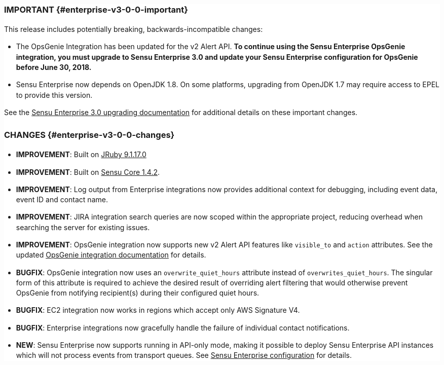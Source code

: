 ### IMPORTANT {#enterprise-v3-0-0-important}

This release includes potentially breaking, backwards-incompatible
changes:

- The OpsGenie Integration has been updated for the v2 Alert API. **To
  continue using the Sensu Enterprise OpsGenie integration, you must
  upgrade to Sensu Enterprise 3.0 and update your Sensu Enterprise
  configuration for OpsGenie before June 30, 2018.**

- Sensu Enterprise now depends on OpenJDK 1.8. On some platforms,
  upgrading from OpenJDK 1.7 may require access to EPEL to provide
  this version.

See the [Sensu Enterprise 3.0 upgrading documentation][3-0-upgrade] for additional
details on these important changes.

### CHANGES {#enterprise-v3-0-0-changes}

- **IMPROVEMENT**: Built on [JRuby 9.1.17.0](https://www.jruby.org/2018/04/23/jruby-9-1-17-0.html)

- **IMPROVEMENT**: Built on [Sensu Core 1.4.2][core-v1-4-2].

- **IMPROVEMENT**: Log output from Enterprise integrations now provides
  additional context for debugging, including event data, event ID and contact 
  name.

- **IMPROVEMENT**: JIRA integration search queries are now scoped within the
  appropriate project, reducing overhead when searching the server for
  existing issues.

- **IMPROVEMENT**: OpsGenie integration now supports new v2 Alert API
  features like `visible_to` and `action` attributes. See the updated
  [OpsGenie integration documentation][opsgenie-integration-doc] for
  details.

- **BUGFIX**: OpsGenie integration now uses an `overwrite_quiet_hours` attribute
  instead of `overwrites_quiet_hours`. The singular form of this attribute
  is required to achieve the desired result of overriding alert filtering that would
  otherwise prevent OpsGenie from notifying recipient(s) during their configured quiet
  hours.

- **BUGFIX**: EC2 integration now works in regions which accept only
  AWS Signature V4.

- **BUGFIX**: Enterprise integrations now gracefully handle the
  failure of individual contact notifications.

- **NEW**: Sensu Enterprise now supports running in API-only mode,
  making it possible to deploy Sensu Enterprise API instances
  which will not process events from transport queues. See [Sensu
  Enterprise
  configuration](/sensu-enterprise/3.0/configuration/#sensu-enterprise-command-line-interfaces-and-arguments)
  for details.


[core-changelog]:  /sensu-core/1.2/changelog
[core-v0-24-0]: /sensu-core/1.0/changelog/#core-v0-24-0
[core-v0-24-1]: /sensu-core/1.0/changelog/#core-v0-24-1
[event-stream-integration]: ../integrations/event_stream
[graylog-integration]: ../integrations/graylog
[jira-integration]: ../integrations/jira
[service-now-integration]: ../integrations/servicenow
[core-v0-25-0]: /sensu-core/1.0/changelog/#core-v0-25-0
[core-v0-25-1]: /sensu-core/1.0/changelog/#core-v0-25-1
[core-v0-25-2]: /sensu-core/1.0/changelog/#core-v0-25-2
[core-v0-25-3]: /sensu-core/1.0/changelog/#core-v0-25-3
[core-v0-25-4]: /sensu-core/1.0/changelog/#core-v0-25-4
[core-v0-25-5]: /sensu-core/1.0/changelog/#core-v0-25-5
[core-v0-25-6]: /sensu-core/1.0/changelog/#core-v0-25-6
[core-v0-26-0]: /sensu-core/1.0/changelog/#core-v0-26-0
[core-v0-26-5]: /sensu-core/1.0/changelog/#core-v0-26-5
[core-v0-27-1]:  /sensu-core/1.0/changelog/#core-v0-27-1
[core-v0-28-0]:  /sensu-core/1.0/changelog/#core-v0-28-0
[core-v0-28-4]:  /sensu-core/1.0/changelog/#core-v0-28-4
[core-v0-28-5]:  /sensu-core/1.0/changelog/#core-v0-28-5
[core-v1-0-2]:  /sensu-core/1.0/changelog/#core-v1-0-2
[core-v1-0-4]:  /sensu-core/1.0/changelog/#core-v1-0-4
[core-v1-1-2]:  /sensu-core/1.1/changelog/#core-v1-1-2
[core-v1-2-0]:  /sensu-core/1.2/changelog/#core-v1-2-0
[core-v1-4-2]: /sensu-core/1.4/changelog/#core-v1-4-2
[opsgenie-integration-doc]: /sensu-enterprise/3.0/integrations/opsgenie
[3-0-upgrade]: /sensu-enterprise/3.0/upgrading
[custom-client-attr]: /sensu-core/1.4/reference/clients/#custom-attributes
[ec2-client-attr]: /sensu-core/1.4/reference/clients/#ec2-attributes
[core-v1-4-3]: /sensu-core/1.4/changelog/#core-v1-4-3
[core-v1-5-0]: /sensu-core/1.5/changelog/#core-v1-5-0
[timescale]: ../integrations/timescaledb
[troubleshooting-guide]: ../guides/troubleshooting
[core-check-influx]: /sensu-core/latest/reference/checks#influxdb-attributes
[core-client-influx]: /sensu-core/latest/reference/clients#influxdb-attributes
[core-check-opsgenie]: /sensu-core/latest/reference/checks#opsgenie-attributes
[core-client-opsgenie]: /sensu-core/latest/reference/clients#opsgenie-attributes
[og]: ../integrations/opsgenie
[influx]: ../integrations/influxdb
[graphite]: ../integrations/graphite
[wave]: ../integrations/wavefront
[open]: ../integrations/opentsdb
[support-ticket]: https://account.sensu.io/support
[core-v1-6-1]: /sensu-core/1.6/changelog/#core-v1-6-1
[64]: /sensu-core/1.6/api/checks#checkscheck-delete
[65]: http://www.rabbitmq.com/install-debian.html#kernel-resource-limits
[66]: http://www.rabbitmq.com/install-rpm.html#kernel-resource-limits
[og-eu]: https://docs.opsgenie.com/docs/european-service-region
[core-v1-6-2]: /sensu-core/1.6/changelog/#core-v1-6-2
[core-v1-7-0]: /sensu-core/1.7/changelog/#core-v1-7-0
[67]: ../integrations/event_stream
[68]: ../integrations/victorops
[69]: /sensu-core/latest/reference/configuration#sensu-definition-specification
[70]: /sensu-core/latest/api/health-and-info
[71]: /sensu-core/latest/reference/clients#client-attributes
[72]: /sensu-core/latest/reference/clients#deregistration-events
